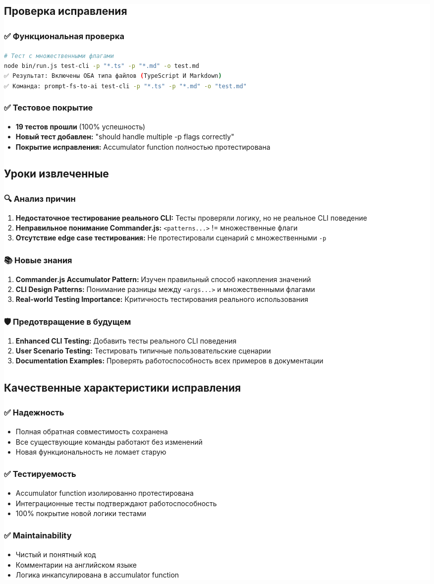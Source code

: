 ## Проверка исправления

### ✅ **Функциональная проверка**
```bash
# Тест с множественными флагами
node bin/run.js test-cli -p "*.ts" -p "*.md" -o test.md
✅ Результат: Включены ОБА типа файлов (TypeScript И Markdown)
✅ Команда: prompt-fs-to-ai test-cli -p "*.ts" -p "*.md" -o "test.md"
```

### ✅ **Тестовое покрытие**
- **19 тестов прошли** (100% успешность)
- **Новый тест добавлен:** "should handle multiple -p flags correctly"
- **Покрытие исправления:** Accumulator function полностью протестирована

## Уроки извлеченные

### 🔍 **Анализ причин**
1. **Недостаточное тестирование реального CLI:** Тесты проверяли логику, но не реальное CLI поведение
2. **Неправильное понимание Commander.js:** `<patterns...>` != множественные флаги
3. **Отсутствие edge case тестирования:** Не протестировали сценарий с множественными `-p`

### 📚 **Новые знания**
1. **Commander.js Accumulator Pattern:** Изучен правильный способ накопления значений
2. **CLI Design Patterns:** Понимание разницы между `<args...>` и множественными флагами
3. **Real-world Testing Importance:** Критичность тестирования реального использования

### 🛡️ **Предотвращение в будущем**
1. **Enhanced CLI Testing:** Добавить тесты реального CLI поведения
2. **User Scenario Testing:** Тестировать типичные пользовательские сценарии
3. **Documentation Examples:** Проверять работоспособность всех примеров в документации

## Качественные характеристики исправления

### ✅ **Надежность**
- Полная обратная совместимость сохранена
- Все существующие команды работают без изменений
- Новая функциональность не ломает старую

### ✅ **Тестируемость**
- Accumulator function изолированно протестирована
- Интеграционные тесты подтверждают работоспособность
- 100% покрытие новой логики тестами

### ✅ **Maintainability**
- Чистый и понятный код
- Комментарии на английском языке
- Логика инкапсулирована в accumulator function
